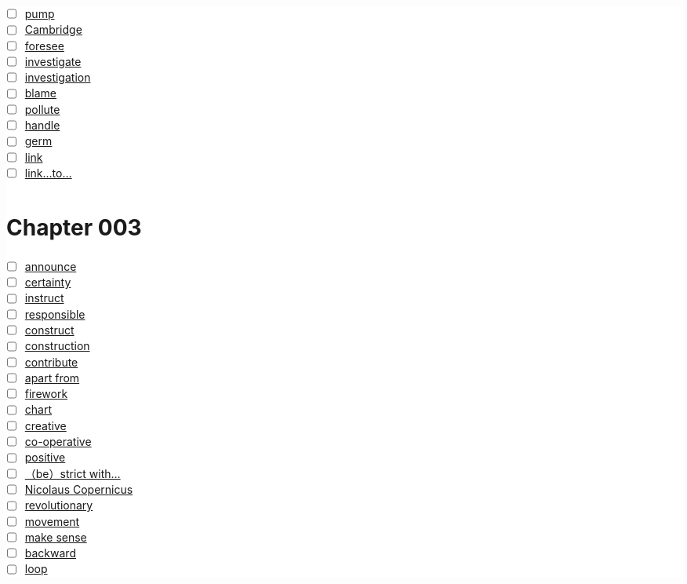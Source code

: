 - [ ] [pump](https://github.com/Tdahuyou/qwerty-learner-tools/blob/main/dict/PEPGaoZhong_5/pump.md)
- [ ] [Cambridge](https://github.com/Tdahuyou/qwerty-learner-tools/blob/main/dict/PEPGaoZhong_5/Cambridge.md)
- [ ] [foresee](https://github.com/Tdahuyou/qwerty-learner-tools/blob/main/dict/PEPGaoZhong_5/foresee.md)
- [ ] [investigate](https://github.com/Tdahuyou/qwerty-learner-tools/blob/main/dict/PEPGaoZhong_5/investigate.md)
- [ ] [investigation](https://github.com/Tdahuyou/qwerty-learner-tools/blob/main/dict/PEPGaoZhong_5/investigation.md)
- [ ] [blame](https://github.com/Tdahuyou/qwerty-learner-tools/blob/main/dict/PEPGaoZhong_5/blame.md)
- [ ] [pollute](https://github.com/Tdahuyou/qwerty-learner-tools/blob/main/dict/PEPGaoZhong_5/pollute.md)
- [ ] [handle](https://github.com/Tdahuyou/qwerty-learner-tools/blob/main/dict/PEPGaoZhong_5/handle.md)
- [ ] [germ](https://github.com/Tdahuyou/qwerty-learner-tools/blob/main/dict/PEPGaoZhong_5/germ.md)
- [ ] [link](https://github.com/Tdahuyou/qwerty-learner-tools/blob/main/dict/PEPGaoZhong_5/link.md)
- [ ] [link…to…](https://github.com/Tdahuyou/qwerty-learner-tools/blob/main/dict/PEPGaoZhong_5/link%E2%80%A6to%E2%80%A6.md)

# Chapter 003

- [ ] [announce](https://github.com/Tdahuyou/qwerty-learner-tools/blob/main/dict/PEPGaoZhong_5/announce.md)
- [ ] [certainty](https://github.com/Tdahuyou/qwerty-learner-tools/blob/main/dict/PEPGaoZhong_5/certainty.md)
- [ ] [instruct](https://github.com/Tdahuyou/qwerty-learner-tools/blob/main/dict/PEPGaoZhong_5/instruct.md)
- [ ] [responsible](https://github.com/Tdahuyou/qwerty-learner-tools/blob/main/dict/PEPGaoZhong_5/responsible.md)
- [ ] [construct](https://github.com/Tdahuyou/qwerty-learner-tools/blob/main/dict/PEPGaoZhong_5/construct.md)
- [ ] [construction](https://github.com/Tdahuyou/qwerty-learner-tools/blob/main/dict/PEPGaoZhong_5/construction.md)
- [ ] [contribute](https://github.com/Tdahuyou/qwerty-learner-tools/blob/main/dict/PEPGaoZhong_5/contribute.md)
- [ ] [apart from](https://github.com/Tdahuyou/qwerty-learner-tools/blob/main/dict/PEPGaoZhong_5/apart%20from.md)
- [ ] [firework](https://github.com/Tdahuyou/qwerty-learner-tools/blob/main/dict/PEPGaoZhong_5/firework.md)
- [ ] [chart](https://github.com/Tdahuyou/qwerty-learner-tools/blob/main/dict/PEPGaoZhong_5/chart.md)
- [ ] [creative](https://github.com/Tdahuyou/qwerty-learner-tools/blob/main/dict/PEPGaoZhong_5/creative.md)
- [ ] [co-operative](https://github.com/Tdahuyou/qwerty-learner-tools/blob/main/dict/PEPGaoZhong_5/co-operative.md)
- [ ] [positive](https://github.com/Tdahuyou/qwerty-learner-tools/blob/main/dict/PEPGaoZhong_5/positive.md)
- [ ] [（be）strict with…](https://github.com/Tdahuyou/qwerty-learner-tools/blob/main/dict/PEPGaoZhong_5/%EF%BC%88be%EF%BC%89strict%20with%E2%80%A6.md)
- [ ] [Nicolaus Copernicus](https://github.com/Tdahuyou/qwerty-learner-tools/blob/main/dict/PEPGaoZhong_5/Nicolaus%20Copernicus.md)
- [ ] [revolutionary](https://github.com/Tdahuyou/qwerty-learner-tools/blob/main/dict/PEPGaoZhong_5/revolutionary.md)
- [ ] [movement](https://github.com/Tdahuyou/qwerty-learner-tools/blob/main/dict/PEPGaoZhong_5/movement.md)
- [ ] [make sense](https://github.com/Tdahuyou/qwerty-learner-tools/blob/main/dict/PEPGaoZhong_5/make%20sense.md)
- [ ] [backward](https://github.com/Tdahuyou/qwerty-learner-tools/blob/main/dict/PEPGaoZhong_5/backward.md)
- [ ] [loop](https://github.com/Tdahuyou/qwerty-learner-tools/blob/main/dict/PEPGaoZhong_5/loop.md)
